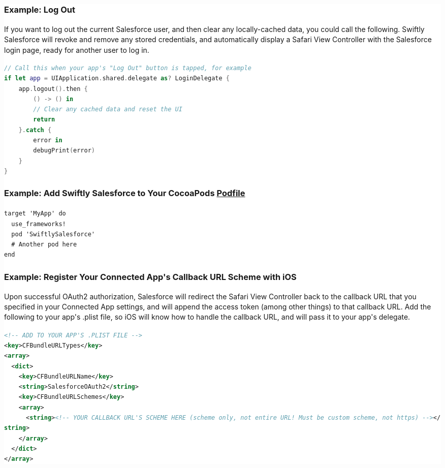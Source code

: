 ### Example: Log Out
If you want to log out the current Salesforce user, and then clear any locally-cached data, you could call the following. Swiftly Salesforce will revoke and remove any stored credentials, and automatically display a Safari View Controller with the Salesforce login page, ready for another user to log in.
```swift
// Call this when your app's "Log Out" button is tapped, for example
if let app = UIApplication.shared.delegate as? LoginDelegate {
    app.logout().then {
        () -> () in
        // Clear any cached data and reset the UI
        return
    }.catch {
        error in
        debugPrint(error)
    }
}
```

### Example: Add Swiftly Salesforce to Your CocoaPods [Podfile](https://guides.cocoapods.org/syntax/podfile.html)
```
target 'MyApp' do
  use_frameworks!
  pod 'SwiftlySalesforce'
  # Another pod here
end
```

### Example: Register Your Connected App's Callback URL Scheme with iOS
Upon successful OAuth2 authorization, Salesforce will redirect the Safari View Controller back to the callback URL that you specified in your Connected App settings, and will append the access token (among other things) to that callback URL. Add the following to your app's .plist file, so iOS will know how to handle the callback URL, and will pass it to your app's delegate.
```xml
<!-- ADD TO YOUR APP'S .PLIST FILE -->
<key>CFBundleURLTypes</key>
<array>
  <dict>
    <key>CFBundleURLName</key>
    <string>SalesforceOAuth2</string>
    <key>CFBundleURLSchemes</key>
    <array>
      <string><!-- YOUR CALLBACK URL'S SCHEME HERE (scheme only, not entire URL! Must be custom scheme, not https) --></string>
    </array>
  </dict>
</array>
```
